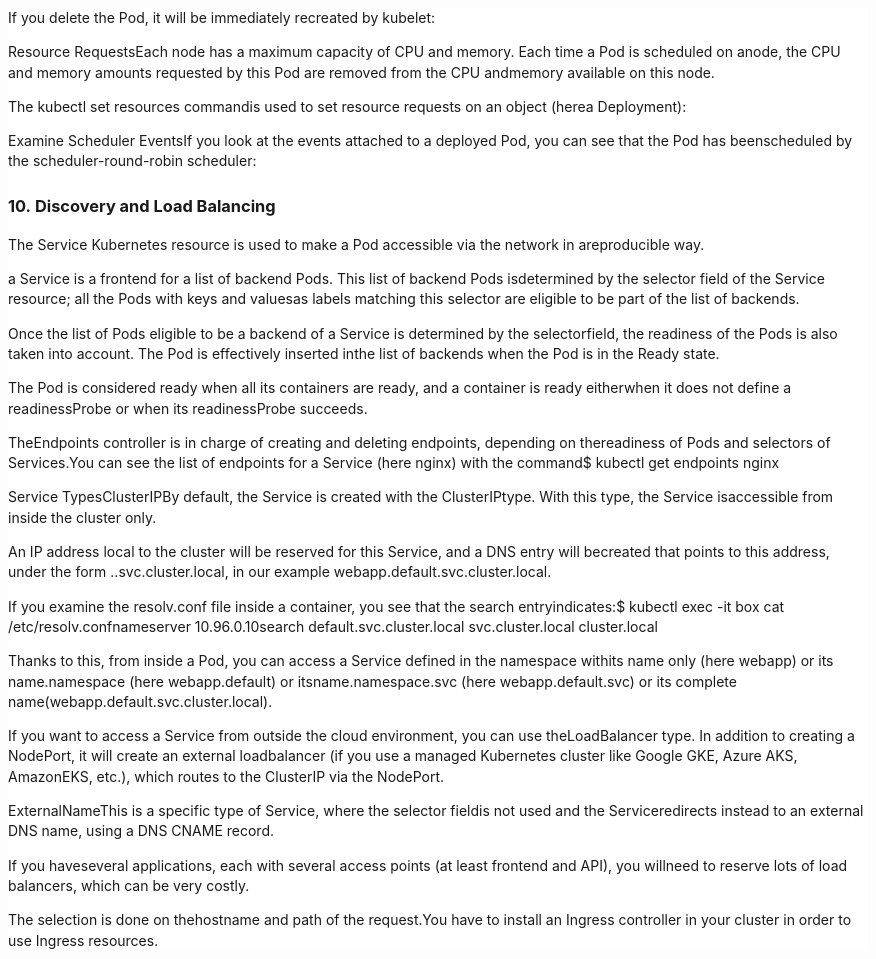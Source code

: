 If you delete the Pod, it will be immediately recreated by kubelet:

Resource RequestsEach node has a maximum capacity of CPU and memory. Each time a Pod is scheduled on anode, the CPU and memory amounts requested by this Pod are removed from the CPU andmemory available on this node.

The kubectl set resources commandis used to set resource requests on an object (herea Deployment):

Examine Scheduler EventsIf you look at the events attached to a deployed Pod, you can see that the Pod has beenscheduled by the scheduler-round-robin scheduler:

### 10. Discovery and Load Balancing

The Service Kubernetes resource is used to make a Pod accessible via the network in areproducible way.

a Service is a frontend for a list of backend Pods. This list of backend Pods isdetermined by the selector field of the Service resource; all the Pods with keys and valuesas labels matching this selector are eligible to be part of the list of backends.

Once the list of Pods eligible to be a backend of a Service is determined by the selectorfield, the readiness of the Pods is also taken into account. The Pod is effectively inserted inthe list of backends when the Pod is in the Ready state.

The Pod is considered ready when all its containers are ready, and a container is ready eitherwhen it does not define a readinessProbe or when its readinessProbe succeeds.

TheEndpoints controller is in charge of creating and deleting endpoints, depending on thereadiness of Pods and selectors of Services.You can see the list of endpoints for a Service (here nginx) with the command$ kubectl get endpoints nginx

Service TypesClusterIPBy default, the Service is created with the ClusterIPtype. With this type, the Service isaccessible from inside the cluster only.

An IP address local to the cluster will be reserved for this Service, and a DNS entry will becreated that points to this address, under the form <name>.<namespace>.svc.cluster.local, in our example webapp.default.svc.cluster.local.

If you examine the resolv.conf file inside a container, you see that the search entryindicates:$ kubectl exec -it box cat /etc/resolv.confnameserver 10.96.0.10search default.svc.cluster.local svc.cluster.local cluster.local

Thanks to this, from inside a Pod, you can access a Service defined in the namespace withits name only (here webapp) or its name.namespace (here webapp.default) or itsname.namespace.svc (here webapp.default.svc) or its complete name(webapp.default.svc.cluster.local).

If you want to access a Service from outside the cloud environment, you can use theLoadBalancer type. In addition to creating a NodePort, it will create an external loadbalancer (if you use a managed Kubernetes cluster like Google GKE, Azure AKS, AmazonEKS, etc.), which routes to the ClusterIP via the NodePort.

ExternalNameThis is a specific type of Service, where the selector fieldis not used and the Serviceredirects instead to an external DNS name, using a DNS CNAME record.

 If you haveseveral applications, each with several access points (at least frontend and API), you willneed to reserve lots of load balancers, which can be very costly.

The selection is done on thehostname and path of the request.You have to install an Ingress controller in your cluster in order to use Ingress resources.
